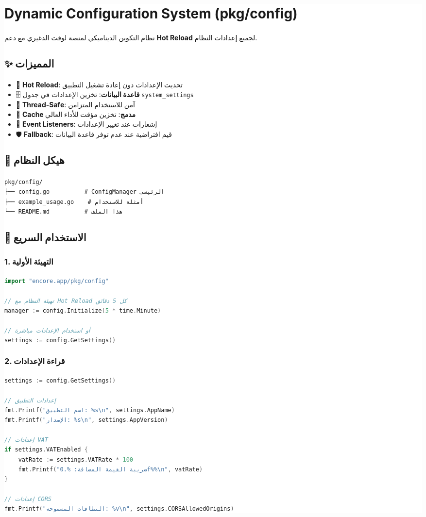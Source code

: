 # Dynamic Configuration System (pkg/config)

نظام التكوين الديناميكي لمنصة لوفت الدغيري مع دعم **Hot Reload** لجميع إعدادات النظام.

## ✨ المميزات

- 🔄 **Hot Reload**: تحديث الإعدادات دون إعادة تشغيل التطبيق
- 🗄️ **قاعدة البيانات**: تخزين الإعدادات في جدول `system_settings`
- 🚀 **Thread-Safe**: آمن للاستخدام المتزامن
- 💾 **Cache مدمج**: تخزين مؤقت للأداء العالي
- 📡 **Event Listeners**: إشعارات عند تغيير الإعدادات
- 🛡️ **Fallback**: قيم افتراضية عند عدم توفر قاعدة البيانات

## 📁 هيكل النظام

```
pkg/config/
├── config.go          # ConfigManager الرئيسي
├── example_usage.go    # أمثلة للاستخدام
└── README.md          # هذا الملف
```

## 🚀 الاستخدام السريع

### 1. التهيئة الأولية

```go
import "encore.app/pkg/config"

// تهيئة النظام مع Hot Reload كل 5 دقائق
manager := config.Initialize(5 * time.Minute)

// أو استخدام الإعدادات مباشرة
settings := config.GetSettings()
```

### 2. قراءة الإعدادات

```go
settings := config.GetSettings()

// إعدادات التطبيق
fmt.Printf("اسم التطبيق: %s\n", settings.AppName)
fmt.Printf("الإصدار: %s\n", settings.AppVersion)

// إعدادات VAT
if settings.VATEnabled {
    vatRate := settings.VATRate * 100
    fmt.Printf("ضريبة القيمة المضافة: %.0f%%\n", vatRate)
}

// إعدادات CORS
fmt.Printf("النطاقات المسموحة: %v\n", settings.CORSAllowedOrigins)
```
